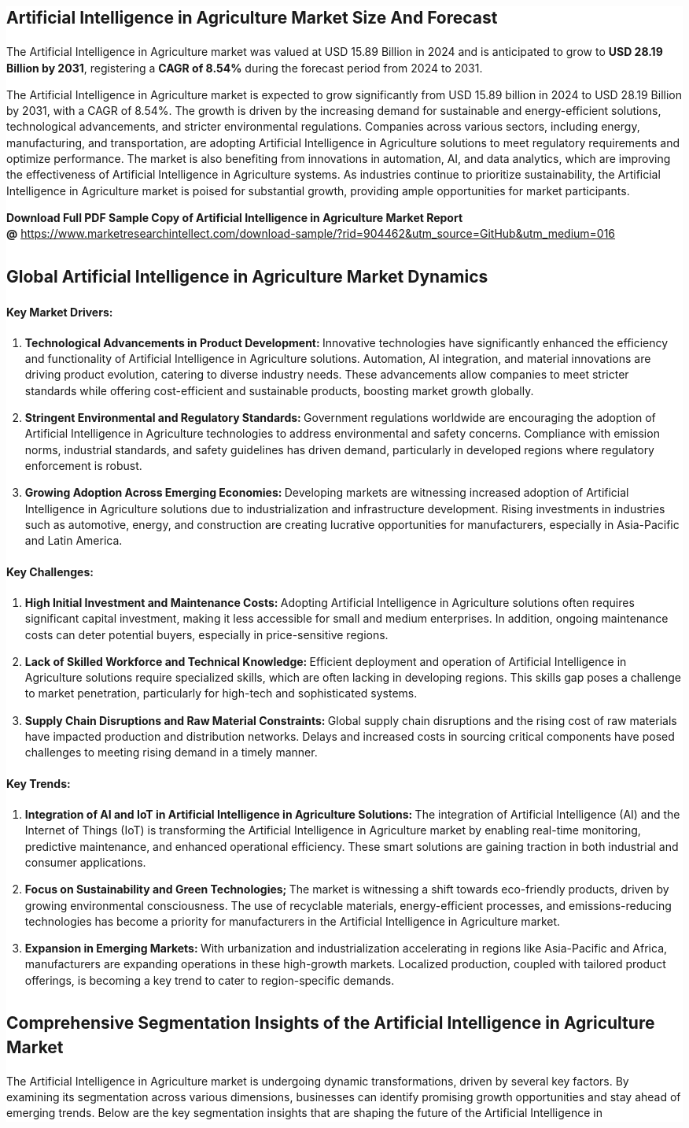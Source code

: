 <h2>Artificial Intelligence in Agriculture Market Size And Forecast</h2><p>The Artificial Intelligence in Agriculture market was valued at USD 15.89 Billion in 2024 and is anticipated to grow to <strong>USD 28.19 Billion by 2031</strong>, registering a <strong>CAGR of 8.54%</strong> during the forecast period from 2024 to 2031.</p><p>The Artificial Intelligence in Agriculture market is expected to grow significantly from USD 15.89 billion in 2024 to USD 28.19 Billion by 2031, with a CAGR of 8.54%. The growth is driven by the increasing demand for sustainable and energy-efficient solutions, technological advancements, and stricter environmental regulations. Companies across various sectors, including energy, manufacturing, and transportation, are adopting Artificial Intelligence in Agriculture solutions to meet regulatory requirements and optimize performance. The market is also benefiting from innovations in automation, AI, and data analytics, which are improving the effectiveness of Artificial Intelligence in Agriculture systems. As industries continue to prioritize sustainability, the Artificial Intelligence in Agriculture market is poised for substantial growth, providing ample opportunities for market participants.</p><p><strong>Download Full PDF Sample Copy of Artificial Intelligence in Agriculture Market Report @</strong>&nbsp;<a href="https://www.marketresearchintellect.com/download-sample/?rid=904462&amp;utm_source=GitHub&amp;utm_medium=016">https://www.marketresearchintellect.com/download-sample/?rid=904462&amp;utm_source=GitHub&amp;utm_medium=016</a></p><h2>Global Artificial Intelligence in Agriculture Market Dynamics</h2><h4><strong>Key Market Drivers:</strong></h4><ol><li><p><strong>Technological Advancements in Product Development:&nbsp;</strong>Innovative technologies have significantly enhanced the efficiency and functionality of Artificial Intelligence in Agriculture solutions. Automation, AI integration, and material innovations are driving product evolution, catering to diverse industry needs. These advancements allow companies to meet stricter standards while offering cost-efficient and sustainable products, boosting market growth globally.</p></li><li><p><strong>Stringent Environmental and Regulatory Standards:&nbsp;</strong>Government regulations worldwide are encouraging the adoption of Artificial Intelligence in Agriculture technologies to address environmental and safety concerns. Compliance with emission norms, industrial standards, and safety guidelines has driven demand, particularly in developed regions where regulatory enforcement is robust.</p></li><li><p><strong>Growing Adoption Across Emerging Economies:&nbsp;</strong>Developing markets are witnessing increased adoption of Artificial Intelligence in Agriculture solutions due to industrialization and infrastructure development. Rising investments in industries such as automotive, energy, and construction are creating lucrative opportunities for manufacturers, especially in Asia-Pacific and Latin America.</p></li></ol><h4><strong>Key Challenges:</strong></h4><ol><li><p><strong>High Initial Investment and Maintenance Costs:&nbsp;</strong>Adopting Artificial Intelligence in Agriculture solutions often requires significant capital investment, making it less accessible for small and medium enterprises. In addition, ongoing maintenance costs can deter potential buyers, especially in price-sensitive regions.</p></li><li><p><strong>Lack of Skilled Workforce and Technical Knowledge:&nbsp;</strong>Efficient deployment and operation of Artificial Intelligence in Agriculture solutions require specialized skills, which are often lacking in developing regions. This skills gap poses a challenge to market penetration, particularly for high-tech and sophisticated systems.</p></li><li><p><strong>Supply Chain Disruptions and Raw Material Constraints:&nbsp;</strong>Global supply chain disruptions and the rising cost of raw materials have impacted production and distribution networks. Delays and increased costs in sourcing critical components have posed challenges to meeting rising demand in a timely manner.</p></li></ol><h4><strong>Key Trends:</strong></h4><ol><li><p><strong>Integration of AI and IoT in Artificial Intelligence in Agriculture Solutions:&nbsp;</strong>The integration of Artificial Intelligence (AI) and the Internet of Things (IoT) is transforming the Artificial Intelligence in Agriculture market by enabling real-time monitoring, predictive maintenance, and enhanced operational efficiency. These smart solutions are gaining traction in both industrial and consumer applications.</p></li><li><p><strong>Focus on Sustainability and Green Technologies;&nbsp;</strong>The market is witnessing a shift towards eco-friendly products, driven by growing environmental consciousness. The use of recyclable materials, energy-efficient processes, and emissions-reducing technologies has become a priority for manufacturers in the Artificial Intelligence in Agriculture market.</p></li><li><p><strong>Expansion in Emerging Markets:&nbsp;</strong>With urbanization and industrialization accelerating in regions like Asia-Pacific and Africa, manufacturers are expanding operations in these high-growth markets. Localized production, coupled with tailored product offerings, is becoming a key trend to cater to region-specific demands.</p></li></ol><div class="article-main__content" data-test-id="publishing-text-block"><h2>Comprehensive Segmentation Insights of the Artificial Intelligence in Agriculture Market</h2><p>The Artificial Intelligence in Agriculture market is undergoing dynamic transformations, driven by several key factors. By examining its segmentation across various dimensions, businesses can identify promising growth opportunities and stay ahead of emerging trends. Below are the key segmentation insights that are shaping the future of the Artificial Intelligence in